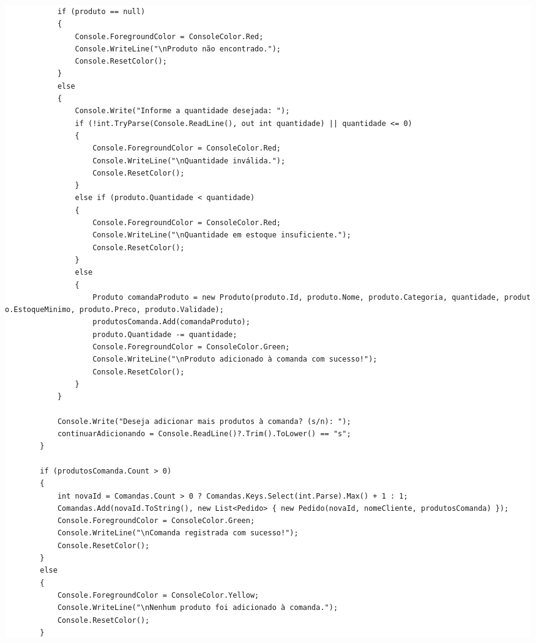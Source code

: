                 if (produto == null)
                {
                    Console.ForegroundColor = ConsoleColor.Red;
                    Console.WriteLine("\nProduto não encontrado.");
                    Console.ResetColor();
                }
                else
                {
                    Console.Write("Informe a quantidade desejada: ");
                    if (!int.TryParse(Console.ReadLine(), out int quantidade) || quantidade <= 0)
                    {
                        Console.ForegroundColor = ConsoleColor.Red;
                        Console.WriteLine("\nQuantidade inválida.");
                        Console.ResetColor();
                    }
                    else if (produto.Quantidade < quantidade)
                    {
                        Console.ForegroundColor = ConsoleColor.Red;
                        Console.WriteLine("\nQuantidade em estoque insuficiente.");
                        Console.ResetColor();
                    }
                    else
                    {
                        Produto comandaProduto = new Produto(produto.Id, produto.Nome, produto.Categoria, quantidade, produto.EstoqueMinimo, produto.Preco, produto.Validade);
                        produtosComanda.Add(comandaProduto);
                        produto.Quantidade -= quantidade;
                        Console.ForegroundColor = ConsoleColor.Green;
                        Console.WriteLine("\nProduto adicionado à comanda com sucesso!");
                        Console.ResetColor();
                    }
                }

                Console.Write("Deseja adicionar mais produtos à comanda? (s/n): ");
                continuarAdicionando = Console.ReadLine()?.Trim().ToLower() == "s";
            }

            if (produtosComanda.Count > 0)
            {
                int novaId = Comandas.Count > 0 ? Comandas.Keys.Select(int.Parse).Max() + 1 : 1;
                Comandas.Add(novaId.ToString(), new List<Pedido> { new Pedido(novaId, nomeCliente, produtosComanda) });
                Console.ForegroundColor = ConsoleColor.Green;
                Console.WriteLine("\nComanda registrada com sucesso!");
                Console.ResetColor();
            }
            else
            {
                Console.ForegroundColor = ConsoleColor.Yellow;
                Console.WriteLine("\nNenhum produto foi adicionado à comanda.");
                Console.ResetColor();
            }

